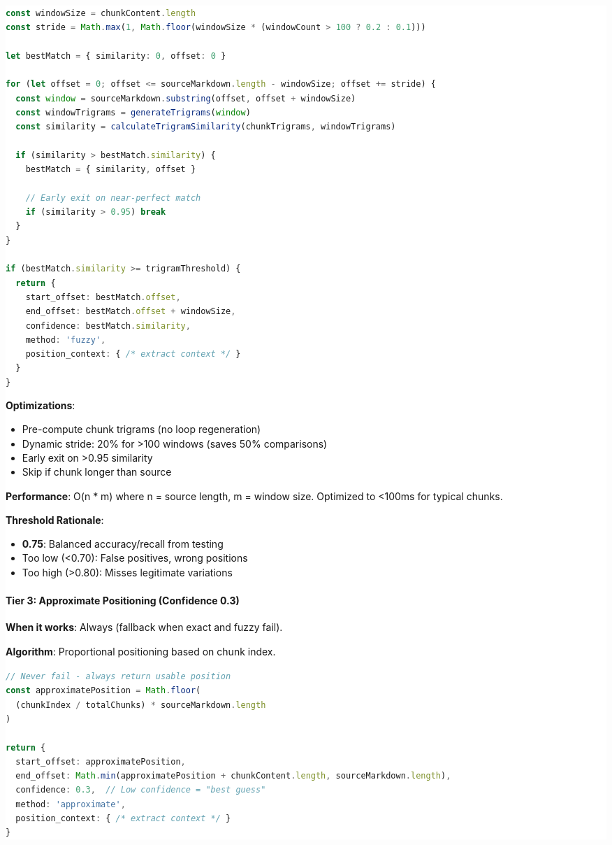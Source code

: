 ```typescript
const windowSize = chunkContent.length
const stride = Math.max(1, Math.floor(windowSize * (windowCount > 100 ? 0.2 : 0.1)))

let bestMatch = { similarity: 0, offset: 0 }

for (let offset = 0; offset <= sourceMarkdown.length - windowSize; offset += stride) {
  const window = sourceMarkdown.substring(offset, offset + windowSize)
  const windowTrigrams = generateTrigrams(window)
  const similarity = calculateTrigramSimilarity(chunkTrigrams, windowTrigrams)
  
  if (similarity > bestMatch.similarity) {
    bestMatch = { similarity, offset }
    
    // Early exit on near-perfect match
    if (similarity > 0.95) break
  }
}

if (bestMatch.similarity >= trigramThreshold) {
  return {
    start_offset: bestMatch.offset,
    end_offset: bestMatch.offset + windowSize,
    confidence: bestMatch.similarity,
    method: 'fuzzy',
    position_context: { /* extract context */ }
  }
}
```

**Optimizations**:
- Pre-compute chunk trigrams (no loop regeneration)
- Dynamic stride: 20% for >100 windows (saves 50% comparisons)
- Early exit on >0.95 similarity
- Skip if chunk longer than source

**Performance**: O(n * m) where n = source length, m = window size. Optimized to <100ms for typical chunks.

**Threshold Rationale**:
- **0.75**: Balanced accuracy/recall from testing
- Too low (<0.70): False positives, wrong positions
- Too high (>0.80): Misses legitimate variations

#### Tier 3: Approximate Positioning (Confidence 0.3)

**When it works**: Always (fallback when exact and fuzzy fail).

**Algorithm**: Proportional positioning based on chunk index.

```typescript
// Never fail - always return usable position
const approximatePosition = Math.floor(
  (chunkIndex / totalChunks) * sourceMarkdown.length
)

return {
  start_offset: approximatePosition,
  end_offset: Math.min(approximatePosition + chunkContent.length, sourceMarkdown.length),
  confidence: 0.3,  // Low confidence = "best guess"
  method: 'approximate',
  position_context: { /* extract context */ }
}
```
